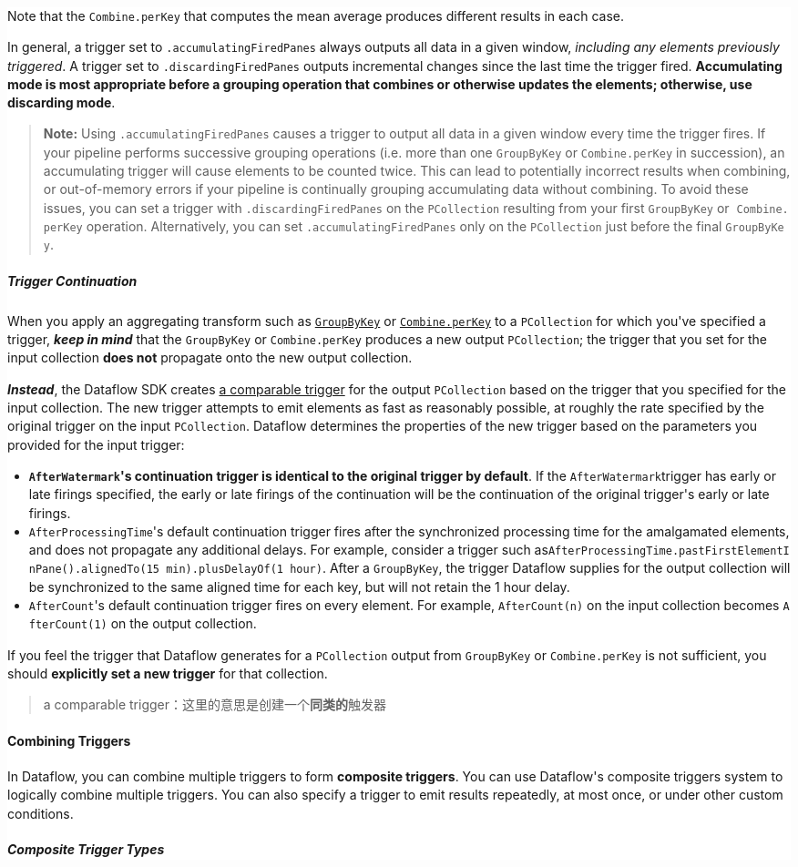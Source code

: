 Note that the `Combine.perKey` that computes the mean average produces different results in each case.

In general, a trigger set to `.accumulatingFiredPanes` always outputs all data in a given window, *including any elements previously triggered*. A trigger set to `.discardingFiredPanes` outputs incremental changes since the last time the trigger fired. **Accumulating mode is most appropriate before a grouping operation that combines or otherwise updates the elements; otherwise, use discarding mode**.

> **Note:** Using `.accumulatingFiredPanes` causes a trigger to output all data in a given window every time the trigger fires. If your pipeline performs successive grouping operations (i.e. more than one `GroupByKey` or `Combine.perKey` in succession), an accumulating trigger will cause elements to be counted twice. This can lead to potentially incorrect results when combining, or out-of-memory errors if your pipeline is continually grouping accumulating data without combining. To avoid these issues, you can set a trigger with `.discardingFiredPanes` on the `PCollection` resulting from your first `GroupByKey` or  `Combine.perKey` operation. Alternatively, you can set `.accumulatingFiredPanes` only on the `PCollection` just before the final `GroupByKey`.

##### Trigger Continuation

When you apply an aggregating transform such as [`GroupByKey`](#groupbykey-and-join) or [`Combine.perKey`](https://cloud.google.com/dataflow/model/combine) to a `PCollection` for which you've specified a trigger, ***keep in mind*** that the `GroupByKey` or `Combine.perKey` produces a new output `PCollection`; the trigger that you set for the input collection **does not** propagate onto the new output collection.

***Instead***, the Dataflow SDK creates <u>a comparable trigger</u> for the output `PCollection` based on the trigger that you specified for the input collection. The new trigger attempts to emit elements as fast as reasonably possible, at roughly the rate specified by the original trigger on the input `PCollection`. Dataflow determines the properties of the new trigger based on the parameters you provided for the input trigger:

- **`AfterWatermark`'s continuation trigger is identical to the original trigger by default**. If the `AfterWatermark`trigger has early or late firings specified, the early or late firings of the continuation will be the continuation of the original trigger's early or late firings.
- `AfterProcessingTime`'s default continuation trigger fires after the synchronized processing time for the amalgamated elements, and does not propagate any additional delays. For example, consider a trigger such as`AfterProcessingTime.pastFirstElementInPane().alignedTo(15 min).plusDelayOf(1 hour)`. After a `GroupByKey`, the trigger Dataflow supplies for the output collection will be synchronized to the same aligned time for each key, but will not retain the 1 hour delay.
- `AfterCount`'s default continuation trigger fires on every element. For example, `AfterCount(n)` on the input collection becomes `AfterCount(1)` on the output collection.

If you feel the trigger that Dataflow generates for a `PCollection` output from `GroupByKey` or `Combine.perKey` is not sufficient, you should **explicitly set a new trigger** for that collection.

> a comparable trigger：这里的意思是创建一个**同类的**触发器

#### Combining Triggers

In Dataflow, you can combine multiple triggers to form **composite triggers**. You can use Dataflow's composite triggers system to logically combine multiple triggers. You can also specify a trigger to emit results repeatedly, at most once, or under other custom conditions.

##### Composite Trigger Types
